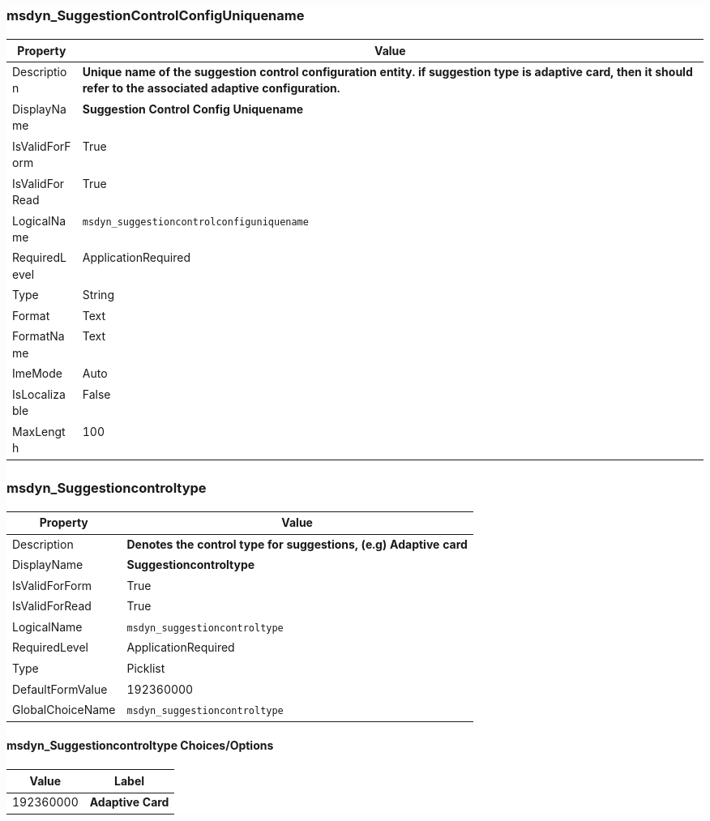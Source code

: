 ### <a name="BKMK_msdyn_SuggestionControlConfigUniquename"></a> msdyn_SuggestionControlConfigUniquename

|Property|Value|
|---|---|
|Description|**Unique name of the suggestion control configuration entity. if suggestion type is adaptive card, then it should refer to the associated adaptive configuration.**|
|DisplayName|**Suggestion Control Config Uniquename**|
|IsValidForForm|True|
|IsValidForRead|True|
|LogicalName|`msdyn_suggestioncontrolconfiguniquename`|
|RequiredLevel|ApplicationRequired|
|Type|String|
|Format|Text|
|FormatName|Text|
|ImeMode|Auto|
|IsLocalizable|False|
|MaxLength|100|

### <a name="BKMK_msdyn_Suggestioncontroltype"></a> msdyn_Suggestioncontroltype

|Property|Value|
|---|---|
|Description|**Denotes the control type for suggestions, (e.g) Adaptive card**|
|DisplayName|**Suggestioncontroltype**|
|IsValidForForm|True|
|IsValidForRead|True|
|LogicalName|`msdyn_suggestioncontroltype`|
|RequiredLevel|ApplicationRequired|
|Type|Picklist|
|DefaultFormValue|192360000|
|GlobalChoiceName|`msdyn_suggestioncontroltype`|

#### msdyn_Suggestioncontroltype Choices/Options

|Value|Label|
|---|---|
|192360000|**Adaptive Card**|
